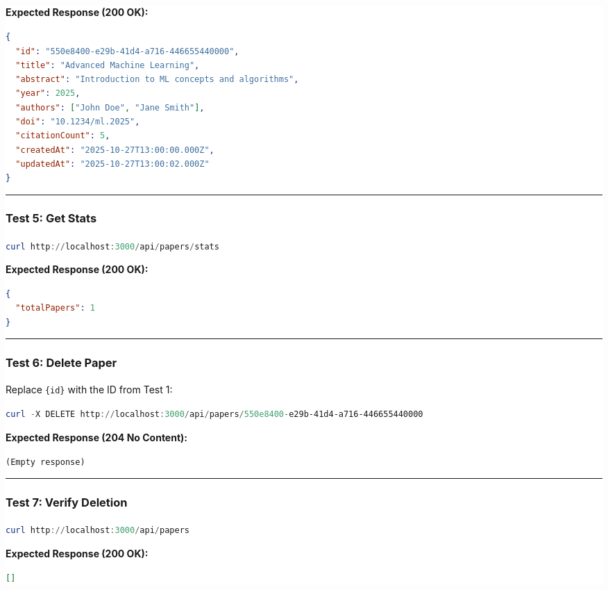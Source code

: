 **Expected Response (200 OK):**
```json
{
  "id": "550e8400-e29b-41d4-a716-446655440000",
  "title": "Advanced Machine Learning",
  "abstract": "Introduction to ML concepts and algorithms",
  "year": 2025,
  "authors": ["John Doe", "Jane Smith"],
  "doi": "10.1234/ml.2025",
  "citationCount": 5,
  "createdAt": "2025-10-27T13:00:00.000Z",
  "updatedAt": "2025-10-27T13:00:02.000Z"
}
```

---

### Test 5: Get Stats

```powershell
curl http://localhost:3000/api/papers/stats
```

**Expected Response (200 OK):**
```json
{
  "totalPapers": 1
}
```

---

### Test 6: Delete Paper

Replace `{id}` with the ID from Test 1:

```powershell
curl -X DELETE http://localhost:3000/api/papers/550e8400-e29b-41d4-a716-446655440000
```

**Expected Response (204 No Content):**
```
(Empty response)
```

---

### Test 7: Verify Deletion

```powershell
curl http://localhost:3000/api/papers
```

**Expected Response (200 OK):**
```json
[]
```
